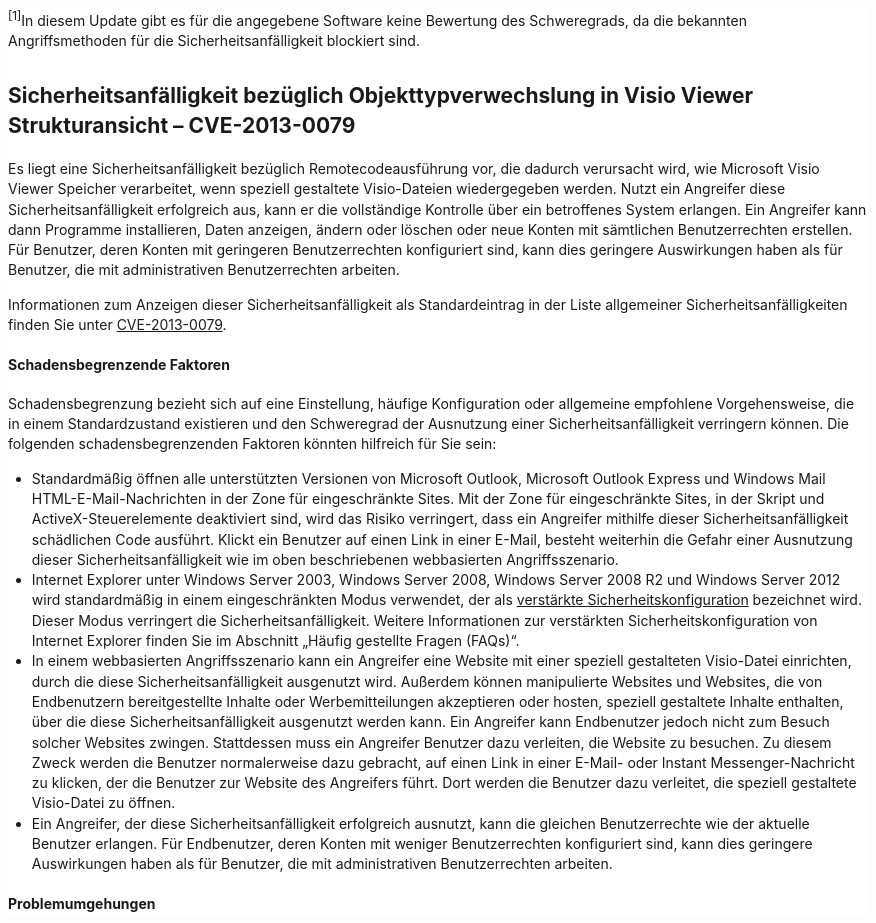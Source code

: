 <sup>[1]</sup>In diesem Update gibt es für die angegebene Software keine Bewertung des Schweregrads, da die bekannten Angriffsmethoden für die Sicherheitsanfälligkeit blockiert sind.
  
Sicherheitsanfälligkeit bezüglich Objekttypverwechslung in Visio Viewer Strukturansicht – CVE-2013-0079  
-------------------------------------------------------------------------------------------------------
  
<span></span>
Es liegt eine Sicherheitsanfälligkeit bezüglich Remotecodeausführung vor, die dadurch verursacht wird, wie Microsoft Visio Viewer Speicher verarbeitet, wenn speziell gestaltete Visio-Dateien wiedergegeben werden. Nutzt ein Angreifer diese Sicherheitsanfälligkeit erfolgreich aus, kann er die vollständige Kontrolle über ein betroffenes System erlangen. Ein Angreifer kann dann Programme installieren, Daten anzeigen, ändern oder löschen oder neue Konten mit sämtlichen Benutzerrechten erstellen. Für Benutzer, deren Konten mit geringeren Benutzerrechten konfiguriert sind, kann dies geringere Auswirkungen haben als für Benutzer, die mit administrativen Benutzerrechten arbeiten.
  
Informationen zum Anzeigen dieser Sicherheitsanfälligkeit als Standardeintrag in der Liste allgemeiner Sicherheitsanfälligkeiten finden Sie unter [CVE-2013-0079](http://www.cve.mitre.org/cgi-bin/cvename.cgi?name=cve-2013-0079).
  
#### Schadensbegrenzende Faktoren
  
Schadensbegrenzung bezieht sich auf eine Einstellung, häufige Konfiguration oder allgemeine empfohlene Vorgehensweise, die in einem Standardzustand existieren und den Schweregrad der Ausnutzung einer Sicherheitsanfälligkeit verringern können. Die folgenden schadensbegrenzenden Faktoren könnten hilfreich für Sie sein:
  
-   Standardmäßig öffnen alle unterstützten Versionen von Microsoft Outlook, Microsoft Outlook Express und Windows Mail HTML-E-Mail-Nachrichten in der Zone für eingeschränkte Sites. Mit der Zone für eingeschränkte Sites, in der Skript und ActiveX-Steuerelemente deaktiviert sind, wird das Risiko verringert, dass ein Angreifer mithilfe dieser Sicherheitsanfälligkeit schädlichen Code ausführt. Klickt ein Benutzer auf einen Link in einer E-Mail, besteht weiterhin die Gefahr einer Ausnutzung dieser Sicherheitsanfälligkeit wie im oben beschriebenen webbasierten Angriffsszenario.  
-   Internet Explorer unter Windows Server 2003, Windows Server 2008, Windows Server 2008 R2 und Windows Server 2012 wird standardmäßig in einem eingeschränkten Modus verwendet, der als [verstärkte Sicherheitskonfiguration](http://technet.microsoft.com/library/dd883248) bezeichnet wird. Dieser Modus verringert die Sicherheitsanfälligkeit. Weitere Informationen zur verstärkten Sicherheitskonfiguration von Internet Explorer finden Sie im Abschnitt „Häufig gestellte Fragen (FAQs)“.  
-   In einem webbasierten Angriffsszenario kann ein Angreifer eine Website mit einer speziell gestalteten Visio-Datei einrichten, durch die diese Sicherheitsanfälligkeit ausgenutzt wird. Außerdem können manipulierte Websites und Websites, die von Endbenutzern bereitgestellte Inhalte oder Werbemitteilungen akzeptieren oder hosten, speziell gestaltete Inhalte enthalten, über die diese Sicherheitsanfälligkeit ausgenutzt werden kann. Ein Angreifer kann Endbenutzer jedoch nicht zum Besuch solcher Websites zwingen. Stattdessen muss ein Angreifer Benutzer dazu verleiten, die Website zu besuchen. Zu diesem Zweck werden die Benutzer normalerweise dazu gebracht, auf einen Link in einer E-Mail- oder Instant Messenger-Nachricht zu klicken, der die Benutzer zur Website des Angreifers führt. Dort werden die Benutzer dazu verleitet, die speziell gestaltete Visio-Datei zu öffnen.  
-   Ein Angreifer, der diese Sicherheitsanfälligkeit erfolgreich ausnutzt, kann die gleichen Benutzerrechte wie der aktuelle Benutzer erlangen. Für Endbenutzer, deren Konten mit weniger Benutzerrechten konfiguriert sind, kann dies geringere Auswirkungen haben als für Benutzer, die mit administrativen Benutzerrechten arbeiten.
  
#### Problemumgehungen
  